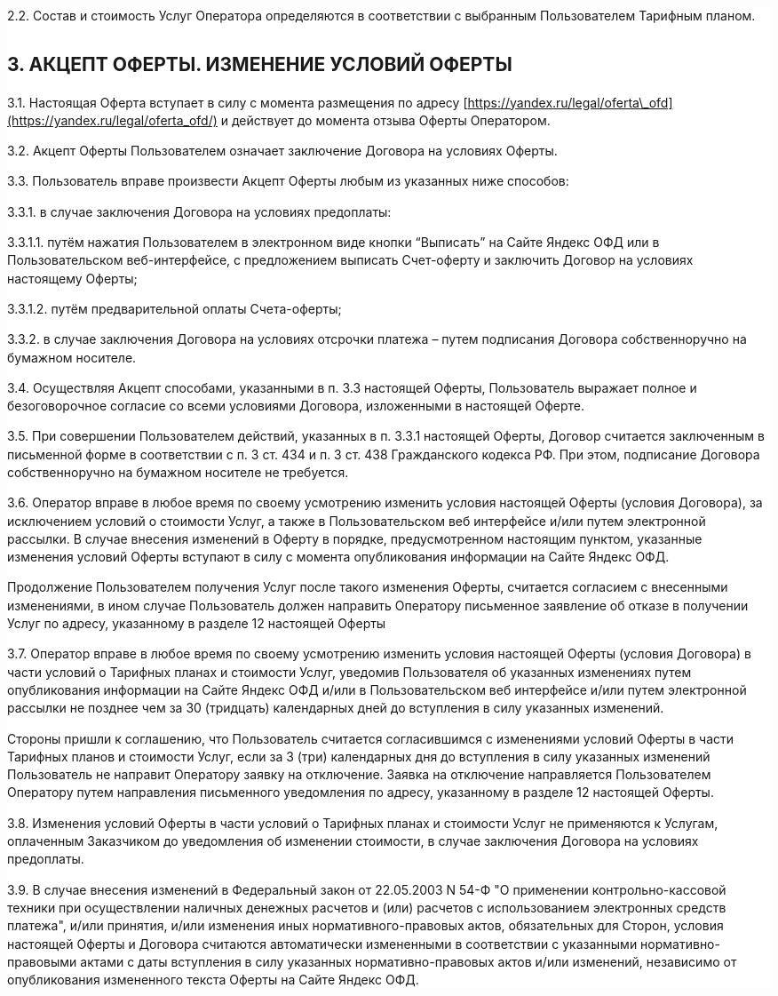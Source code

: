  2\.2\. Состав и стоимость Услуг Оператора определяются в соответствии с выбранным Пользователем Тарифным планом.

  3\. АКЦЕПТ ОФЕРТЫ. ИЗМЕНЕНИЕ УСЛОВИЙ ОФЕРТЫ
-------------------------------------------

 3\.1\. Настоящая Оферта вступает в силу с момента размещения по адресу [https://yandex.ru/legal/oferta\_ofd](https://yandex.ru/legal/oferta_ofd/) и действует до момента отзыва Оферты Оператором.

 3\.2\. Акцепт Оферты Пользователем означает заключение Договора на условиях Оферты.

 3\.3\. Пользователь вправе произвести Акцепт Оферты любым из указанных ниже способов:

 3\.3\.1\. в случае заключения Договора на условиях предоплаты:

 3\.3\.1\.1\. путём нажатия Пользователем в электронном виде кнопки “Выписать” на Сайте Яндекс ОФД или в Пользовательском веб\-интерфейсе, с предложением выписать Счет\-оферту и заключить Договор на условиях настоящему Оферты;

 3\.3\.1\.2\. путём предварительной оплаты Счета\-оферты;

 3\.3\.2\. в случае заключения Договора на условиях отсрочки платежа – путем подписания Договора собственноручно на бумажном носителе.

 3\.4\. Осуществляя Акцепт способами, указанными в п. 3\.3 настоящей Оферты, Пользователь выражает полное и безоговорочное согласие со всеми условиями Договора, изложенными в настоящей Оферте.

 3\.5\. При совершении Пользователем действий, указанных в п. 3\.3\.1 настоящей Оферты, Договор считается заключенным в письменной форме в соответствии с п. 3 ст. 434 и п. 3 ст. 438 Гражданского кодекса РФ. При этом, подписание Договора собственноручно на бумажном носителе не требуется.

 3\.6\. Оператор вправе в любое время по своему усмотрению изменить условия настоящей Оферты (условия Договора), за исключением условий о стоимости Услуг, а также в Пользовательском веб интерфейсе и/или путем электронной рассылки. В случае внесения изменений в Оферту в порядке, предусмотренном настоящим пунктом, указанные изменения условий Оферты вступают в силу с момента опубликования информации на Сайте Яндекс ОФД. 

 Продолжение Пользователем получения Услуг после такого изменения Оферты, считается согласием с внесенными изменениями, в ином случае Пользователь должен направить Оператору письменное заявление об отказе в получении Услуг по адресу, указанному в разделе 12 настоящей Оферты

 3\.7\. Оператор вправе в любое время по своему усмотрению изменить условия настоящей Оферты (условия Договора) в части условий о Тарифных планах и стоимости Услуг, уведомив Пользователя об указанных изменениях путем опубликования информации на Сайте Яндекс ОФД и/или в Пользовательском веб интерфейсе и/или путем электронной рассылки не позднее чем за 30 (тридцать) календарных дней до вступления в силу указанных изменений.

 Стороны пришли к соглашению, что Пользователь считается согласившимся с изменениями условий Оферты в части Тарифных планов и стоимости Услуг, если за 3 (три) календарных дня до вступления в силу указанных изменений Пользователь не направит Оператору заявку на отключение. Заявка на отключение направляется Пользователем Оператору путем направления письменного уведомления по адресу, указанному в разделе 12 настоящей Оферты. 

 3\.8\. Изменения условий Оферты в части условий о Тарифных планах и стоимости Услуг не применяются к Услугам, оплаченным Заказчиком до уведомления об изменении стоимости, в случае заключения Договора на условиях предоплаты.

 3\.9\. В случае внесения изменений в Федеральный закон от 22\.05\.2003 N 54\-Ф "О применении контрольно\-кассовой техники при осуществлении наличных денежных расчетов и (или) расчетов с использованием электронных средств платежа", и/или принятия, и/или изменения иных нормативного\-правовых актов, обязательных для Сторон, условия настоящей Оферты и Договора считаются автоматически измененными в соответствии с указанными нормативно\-правовыми актами с даты вступления в силу указанных нормативно\-правовых актов и/или изменений, независимо от опубликования измененного текста Оферты на Сайте Яндекс ОФД.
